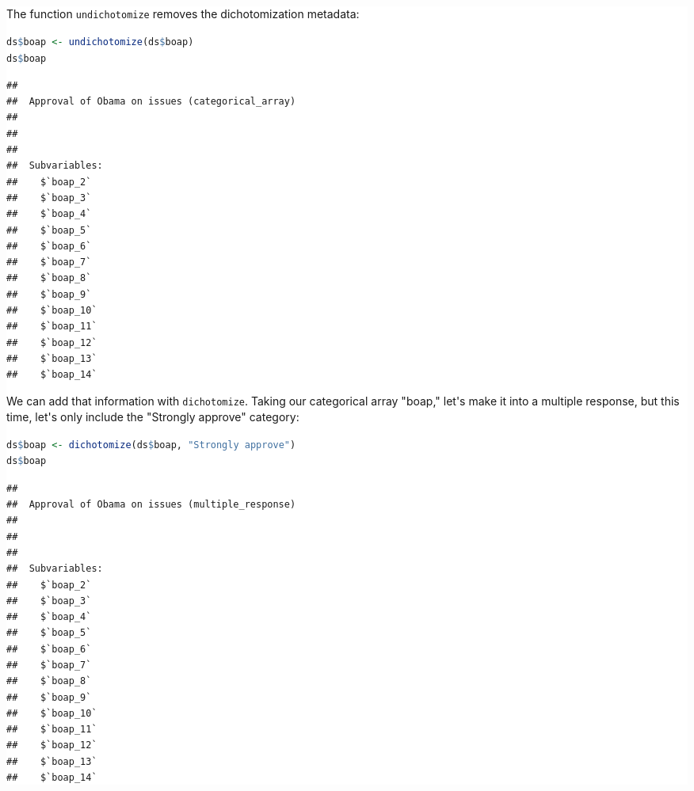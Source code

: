 The function `undichotomize` removes the dichotomization metadata:


```r
ds$boap <- undichotomize(ds$boap)
ds$boap
```

```
## 
##  Approval of Obama on issues (categorical_array) 
##  
## 
##  
##  Subvariables: 
##    $`boap_2`
##    $`boap_3`
##    $`boap_4`
##    $`boap_5`
##    $`boap_6`
##    $`boap_7`
##    $`boap_8`
##    $`boap_9`
##    $`boap_10`
##    $`boap_11`
##    $`boap_12`
##    $`boap_13`
##    $`boap_14`
```

We can add that information with `dichotomize`. Taking our categorical array "boap," let's make it into a multiple response, but this time, let's only include the "Strongly approve" category:


```r
ds$boap <- dichotomize(ds$boap, "Strongly approve")
ds$boap
```

```
## 
##  Approval of Obama on issues (multiple_response) 
##  
## 
##  
##  Subvariables: 
##    $`boap_2`
##    $`boap_3`
##    $`boap_4`
##    $`boap_5`
##    $`boap_6`
##    $`boap_7`
##    $`boap_8`
##    $`boap_9`
##    $`boap_10`
##    $`boap_11`
##    $`boap_12`
##    $`boap_13`
##    $`boap_14`
```
